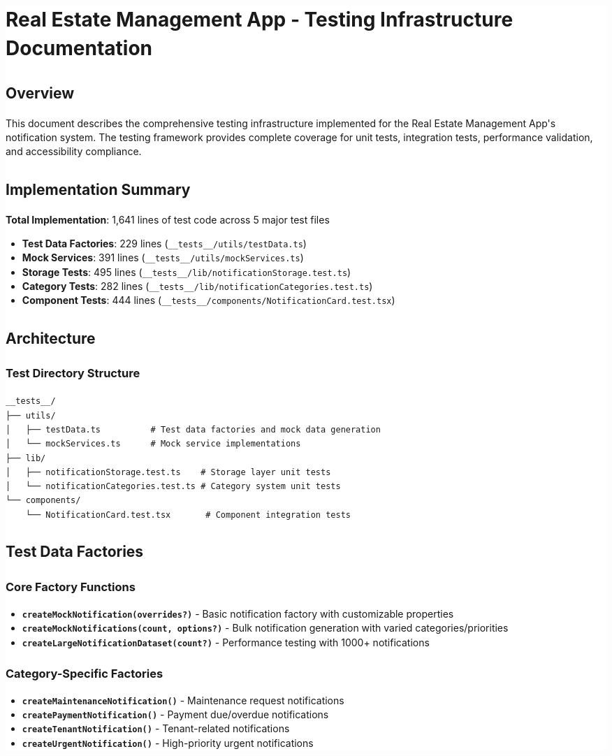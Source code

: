 # Real Estate Management App - Testing Infrastructure Documentation

## Overview

This document describes the comprehensive testing infrastructure implemented for the Real Estate Management App's notification system. The testing framework provides complete coverage for unit tests, integration tests, performance validation, and accessibility compliance.

## Implementation Summary

**Total Implementation**: 1,641 lines of test code across 5 major test files
- **Test Data Factories**: 229 lines (`__tests__/utils/testData.ts`)
- **Mock Services**: 391 lines (`__tests__/utils/mockServices.ts`)
- **Storage Tests**: 495 lines (`__tests__/lib/notificationStorage.test.ts`)
- **Category Tests**: 282 lines (`__tests__/lib/notificationCategories.test.ts`)
- **Component Tests**: 444 lines (`__tests__/components/NotificationCard.test.tsx`)

## Architecture

### Test Directory Structure
```
__tests__/
├── utils/
│   ├── testData.ts          # Test data factories and mock data generation
│   └── mockServices.ts      # Mock service implementations
├── lib/
│   ├── notificationStorage.test.ts    # Storage layer unit tests
│   └── notificationCategories.test.ts # Category system unit tests
└── components/
    └── NotificationCard.test.tsx       # Component integration tests
```

## Test Data Factories

### Core Factory Functions
- **`createMockNotification(overrides?)`** - Basic notification factory with customizable properties
- **`createMockNotifications(count, options?)`** - Bulk notification generation with varied categories/priorities
- **`createLargeNotificationDataset(count?)`** - Performance testing with 1000+ notifications

### Category-Specific Factories
- **`createMaintenanceNotification()`** - Maintenance request notifications
- **`createPaymentNotification()`** - Payment due/overdue notifications  
- **`createTenantNotification()`** - Tenant-related notifications
- **`createUrgentNotification()`** - High-priority urgent notifications

